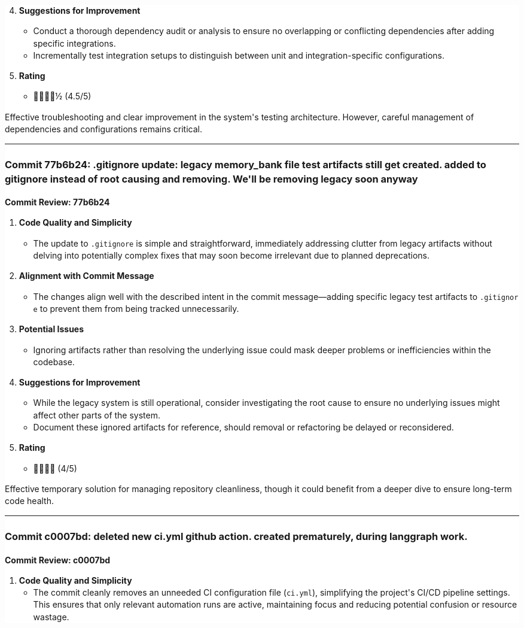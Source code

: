 4. **Suggestions for Improvement**
   - Conduct a thorough dependency audit or analysis to ensure no overlapping or conflicting dependencies after adding specific integrations.
   - Incrementally test integration setups to distinguish between unit and integration-specific configurations.

5. **Rating**
   - 🌟🌟🌟🌟½ (4.5/5)

Effective troubleshooting and clear improvement in the system's testing architecture. However, careful management of dependencies and configurations remains critical.


---

### Commit 77b6b24: .gitignore update: legacy memory_bank file test artifacts still get created. added to gitignore instead of root causing and removing. We'll be removing legacy soon anyway
**Commit Review: 77b6b24**

1. **Code Quality and Simplicity**
   - The update to `.gitignore` is simple and straightforward, immediately addressing clutter from legacy artifacts without delving into potentially complex fixes that may soon become irrelevant due to planned deprecations.

2. **Alignment with Commit Message**
   - The changes align well with the described intent in the commit message—adding specific legacy test artifacts to `.gitignore` to prevent them from being tracked unnecessarily.

3. **Potential Issues**
   - Ignoring artifacts rather than resolving the underlying issue could mask deeper problems or inefficiencies within the codebase.

4. **Suggestions for Improvement**
   - While the legacy system is still operational, consider investigating the root cause to ensure no underlying issues might affect other parts of the system.
   - Document these ignored artifacts for reference, should removal or refactoring be delayed or reconsidered.

5. **Rating**
   - 🌟🌟🌟🌟 (4/5)

Effective temporary solution for managing repository cleanliness, though it could benefit from a deeper dive to ensure long-term code health.


---

### Commit c0007bd: deleted new ci.yml github action. created prematurely, during langgraph work.
**Commit Review: c0007bd**

1. **Code Quality and Simplicity**
   - The commit cleanly removes an unneeded CI configuration file (`ci.yml`), simplifying the project's CI/CD pipeline settings. This ensures that only relevant automation runs are active, maintaining focus and reducing potential confusion or resource wastage.
